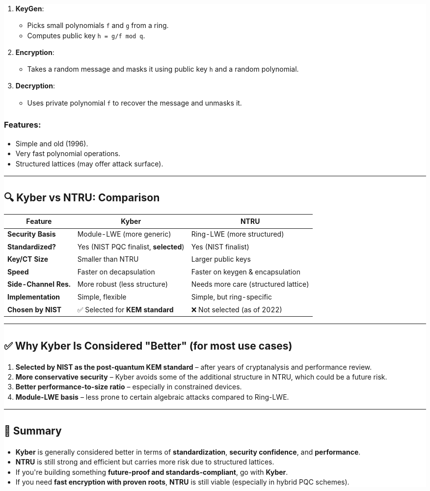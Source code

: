 1. **KeyGen**:

   * Picks small polynomials `f` and `g` from a ring.
   * Computes public key `h = g/f mod q`.
2. **Encryption**:

   * Takes a random message and masks it using public key `h` and a random polynomial.
3. **Decryption**:

   * Uses private polynomial `f` to recover the message and unmasks it.

### Features:

* Simple and old (1996).
* Very fast polynomial operations.
* Structured lattices (may offer attack surface).

---

## 🔍 Kyber vs NTRU: Comparison

| Feature               | **Kyber**                             | **NTRU**                             |
| --------------------- | ------------------------------------- | ------------------------------------ |
| **Security Basis**    | Module-LWE (more generic)             | Ring-LWE (more structured)           |
| **Standardized?**     | Yes (NIST PQC finalist, **selected**) | Yes (NIST finalist)                  |
| **Key/CT Size**       | Smaller than NTRU                     | Larger public keys                   |
| **Speed**             | Faster on decapsulation               | Faster on keygen & encapsulation     |
| **Side-Channel Res.** | More robust (less structure)          | Needs more care (structured lattice) |
| **Implementation**    | Simple, flexible                      | Simple, but ring-specific            |
| **Chosen by NIST**    | ✅ Selected for **KEM standard**       | ❌ Not selected (as of 2022)          |

---

## ✅ Why Kyber Is Considered "Better" (for most use cases)

1. **Selected by NIST as the post-quantum KEM standard** – after years of cryptanalysis and performance review.
2. **More conservative security** – Kyber avoids some of the additional structure in NTRU, which could be a future risk.
3. **Better performance-to-size ratio** – especially in constrained devices.
4. **Module-LWE basis** – less prone to certain algebraic attacks compared to Ring-LWE.

---

## 🧠 Summary

* **Kyber** is generally considered better in terms of **standardization**, **security confidence**, and **performance**.
* **NTRU** is still strong and efficient but carries more risk due to structured lattices.
* If you're building something **future-proof and standards-compliant**, go with **Kyber**.
* If you need **fast encryption with proven roots**, **NTRU** is still viable (especially in hybrid PQC schemes).
